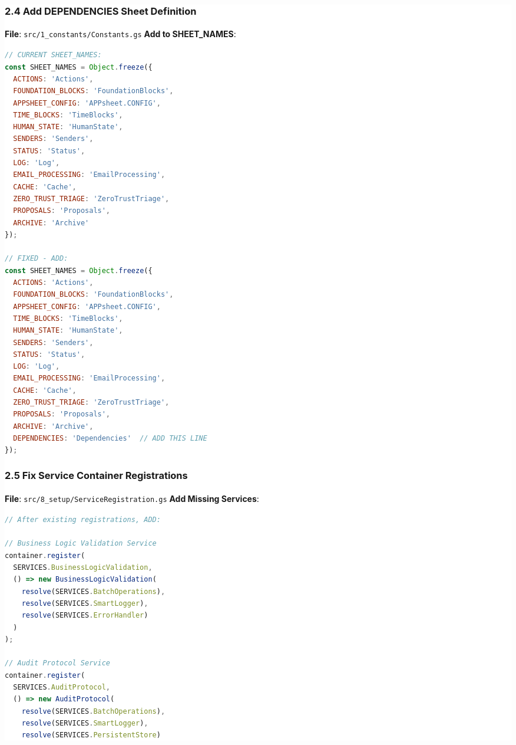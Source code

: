### 2.4 Add DEPENDENCIES Sheet Definition
**File**: `src/1_constants/Constants.gs`
**Add to SHEET_NAMES**:
```javascript
// CURRENT SHEET_NAMES:
const SHEET_NAMES = Object.freeze({
  ACTIONS: 'Actions',
  FOUNDATION_BLOCKS: 'FoundationBlocks',
  APPSHEET_CONFIG: 'APPsheet.CONFIG',
  TIME_BLOCKS: 'TimeBlocks',
  HUMAN_STATE: 'HumanState',
  SENDERS: 'Senders',
  STATUS: 'Status',
  LOG: 'Log',
  EMAIL_PROCESSING: 'EmailProcessing',
  CACHE: 'Cache',
  ZERO_TRUST_TRIAGE: 'ZeroTrustTriage',
  PROPOSALS: 'Proposals',
  ARCHIVE: 'Archive'
});

// FIXED - ADD:
const SHEET_NAMES = Object.freeze({
  ACTIONS: 'Actions',
  FOUNDATION_BLOCKS: 'FoundationBlocks',
  APPSHEET_CONFIG: 'APPsheet.CONFIG',
  TIME_BLOCKS: 'TimeBlocks',
  HUMAN_STATE: 'HumanState',
  SENDERS: 'Senders',
  STATUS: 'Status',
  LOG: 'Log',
  EMAIL_PROCESSING: 'EmailProcessing',
  CACHE: 'Cache',
  ZERO_TRUST_TRIAGE: 'ZeroTrustTriage',
  PROPOSALS: 'Proposals',
  ARCHIVE: 'Archive',
  DEPENDENCIES: 'Dependencies'  // ADD THIS LINE
});
```

### 2.5 Fix Service Container Registrations
**File**: `src/8_setup/ServiceRegistration.gs`
**Add Missing Services**:
```javascript
// After existing registrations, ADD:

// Business Logic Validation Service
container.register(
  SERVICES.BusinessLogicValidation,
  () => new BusinessLogicValidation(
    resolve(SERVICES.BatchOperations),
    resolve(SERVICES.SmartLogger),
    resolve(SERVICES.ErrorHandler)
  )
);

// Audit Protocol Service
container.register(
  SERVICES.AuditProtocol,
  () => new AuditProtocol(
    resolve(SERVICES.BatchOperations),
    resolve(SERVICES.SmartLogger),
    resolve(SERVICES.PersistentStore)
```